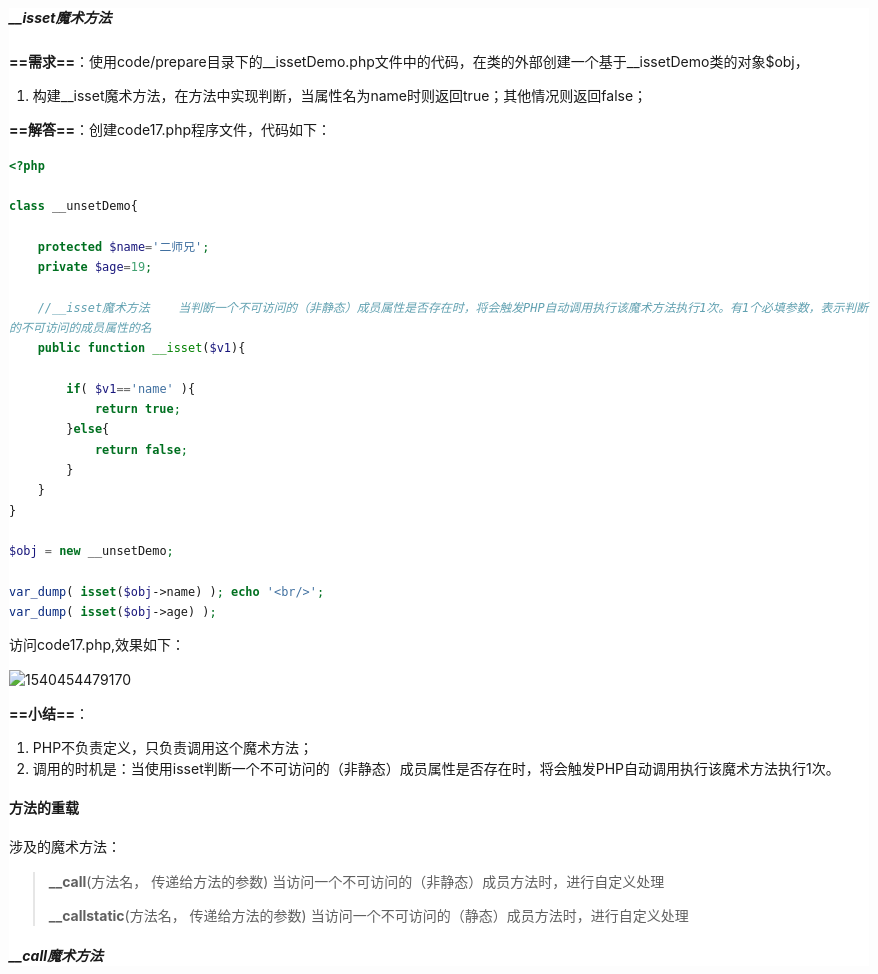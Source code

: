 

##### __isset魔术方法

**==需求==**：使用code/prepare目录下的\_\_issetDemo.php文件中的代码，在类的外部创建一个基于\_\_issetDemo类的对象$obj，

1. 构建\_\_isset魔术方法，在方法中实现判断，当属性名为name时则返回true；其他情况则返回false；

**==解答==**：创建code17.php程序文件，代码如下：

```php
<?php

class __unsetDemo{

    protected $name='二师兄';
    private $age=19;

    //__isset魔术方法    当判断一个不可访问的（非静态）成员属性是否存在时，将会触发PHP自动调用执行该魔术方法执行1次。有1个必填参数，表示判断的不可访问的成员属性的名
    public function __isset($v1){ 
        
        if( $v1=='name' ){
            return true;
        }else{
            return false;
        }
    }
}

$obj = new __unsetDemo;

var_dump( isset($obj->name) ); echo '<br/>';
var_dump( isset($obj->age) ); 
```

访问code17.php,效果如下：

![1540454479170](6)

**==小结==**：

1. PHP不负责定义，只负责调用这个魔术方法；
2. 调用的时机是：当使用isset判断一个不可访问的（非静态）成员属性是否存在时，将会触发PHP自动调用执行该魔术方法执行1次。



#### 方法的重载

涉及的魔术方法：

> **__call**(方法名， 传递给方法的参数)                当访问一个不可访问的（非静态）成员方法时，进行自定义处理
>
> **__callstatic**(方法名， 传递给方法的参数)       当访问一个不可访问的（静态）成员方法时，进行自定义处理



##### __call魔术方法
